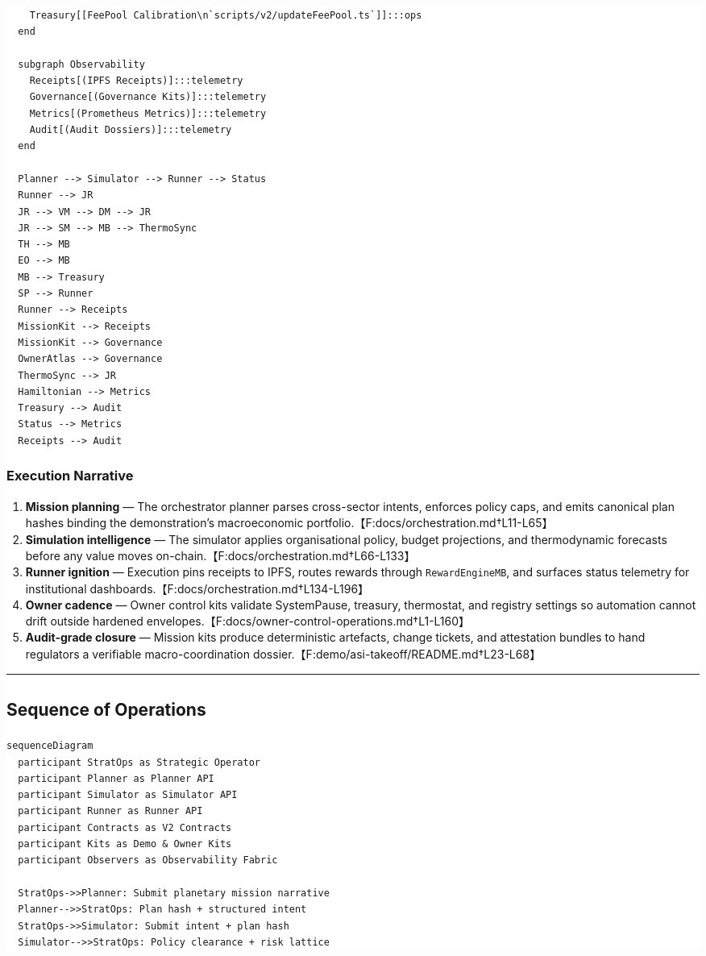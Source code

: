 ```mermaid
    Treasury[[FeePool Calibration\n`scripts/v2/updateFeePool.ts`]]:::ops
  end

  subgraph Observability
    Receipts[(IPFS Receipts)]:::telemetry
    Governance[(Governance Kits)]:::telemetry
    Metrics[(Prometheus Metrics)]:::telemetry
    Audit[(Audit Dossiers)]:::telemetry
  end

  Planner --> Simulator --> Runner --> Status
  Runner --> JR
  JR --> VM --> DM --> JR
  JR --> SM --> MB --> ThermoSync
  TH --> MB
  EO --> MB
  MB --> Treasury
  SP --> Runner
  Runner --> Receipts
  MissionKit --> Receipts
  MissionKit --> Governance
  OwnerAtlas --> Governance
  ThermoSync --> JR
  Hamiltonian --> Metrics
  Treasury --> Audit
  Status --> Metrics
  Receipts --> Audit
```

### Execution Narrative

1. **Mission planning** — The orchestrator planner parses cross-sector intents, enforces policy caps, and emits canonical plan hashes binding the demonstration’s macroeconomic portfolio.【F:docs/orchestration.md†L11-L65】
2. **Simulation intelligence** — The simulator applies organisational policy, budget projections, and thermodynamic forecasts before any value moves on-chain.【F:docs/orchestration.md†L66-L133】
3. **Runner ignition** — Execution pins receipts to IPFS, routes rewards through `RewardEngineMB`, and surfaces status telemetry for institutional dashboards.【F:docs/orchestration.md†L134-L196】
4. **Owner cadence** — Owner control kits validate SystemPause, treasury, thermostat, and registry settings so automation cannot drift outside hardened envelopes.【F:docs/owner-control-operations.md†L1-L160】
5. **Audit-grade closure** — Mission kits produce deterministic artefacts, change tickets, and attestation bundles to hand regulators a verifiable macro-coordination dossier.【F:demo/asi-takeoff/README.md†L23-L68】

---

## Sequence of Operations

```mermaid
sequenceDiagram
  participant StratOps as Strategic Operator
  participant Planner as Planner API
  participant Simulator as Simulator API
  participant Runner as Runner API
  participant Contracts as V2 Contracts
  participant Kits as Demo & Owner Kits
  participant Observers as Observability Fabric

  StratOps->>Planner: Submit planetary mission narrative
  Planner-->>StratOps: Plan hash + structured intent
  StratOps->>Simulator: Submit intent + plan hash
  Simulator-->>StratOps: Policy clearance + risk lattice
```